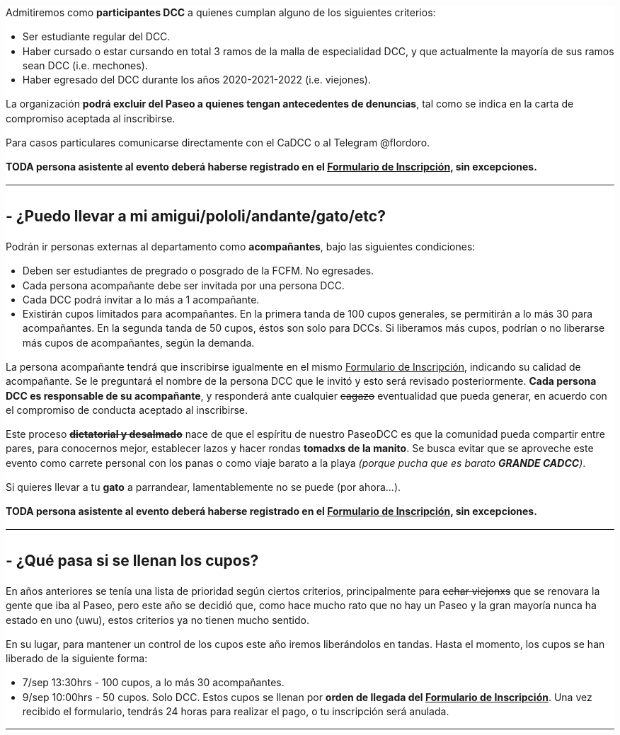 Admitiremos como **participantes DCC** a quienes cumplan alguno de los siguientes criterios:
- Ser estudiante regular del DCC.
- Haber cursado o estar cursando en total 3 ramos de la malla de especialidad DCC, y que actualmente la mayoría de sus ramos sean DCC (i.e. mechones).
- Haber egresado del DCC durante los años 2020-2021-2022 (i.e. viejones).

La organización **podrá excluir del Paseo a quienes tengan antecedentes de denuncias**, tal como se indica en la carta de compromiso aceptada al inscribirse.

Para casos particulares comunicarse directamente con el CaDCC o al Telegram @flordoro.

**TODA persona asistente al evento deberá haberse registrado en el [Formulario de Inscripción](https://a.cadcc.cl/paseoDCC2022), sin excepciones.**

---

## - ¿Puedo llevar a mi amigui/pololi/andante/gato/etc?

Podrán ir personas externas al departamento como **acompañantes**, bajo las siguientes condiciones:
- Deben ser estudiantes de pregrado o posgrado de la FCFM. No egresades.
- Cada persona acompañante debe ser invitada por una persona DCC.
- Cada DCC podrá invitar a lo más a 1 acompañante.
- Existirán cupos limitados para acompañantes. En la primera tanda de 100 cupos generales, se permitirán a lo más 30 para acompañantes. En la segunda tanda de 50 cupos, éstos son solo para DCCs. Si liberamos más cupos, podrían o no liberarse más cupos de acompañantes, según la demanda.

La persona acompañante tendrá que inscribirse igualmente en el mismo [Formulario de Inscripción](https://a.cadcc.cl/paseoDCC2022), indicando su calidad de acompañante. Se le preguntará el nombre de la persona DCC que le invitó y esto será revisado posteriormente. **Cada persona DCC es responsable de su acompañante**, y responderá ante cualquier <s>cagazo</s> eventualidad que pueda generar, en acuerdo con el compromiso de conducta aceptado al inscribirse.

Este proceso <s>**dictatorial y desalmado**</s> nace de que el espíritu de nuestro PaseoDCC es que la comunidad pueda compartir entre pares, para conocernos mejor, establecer lazos y hacer rondas **tomadxs de la manito**. Se busca evitar que se aproveche este evento como carrete personal con los panas o como viaje barato a la playa _(porque pucha que es barato **GRANDE CADCC**)_.

Si quieres llevar a tu **gato** a parrandear, lamentablemente no se puede (por ahora...).

**TODA persona asistente al evento deberá haberse registrado en el [Formulario de Inscripción](https://a.cadcc.cl/paseoDCC2022), sin excepciones.**

---

## - ¿Qué pasa si se llenan los cupos?

En años anteriores se tenía una lista de prioridad según ciertos criterios, principalmente para <s>echar viejonxs</s> que se renovara la gente que iba al Paseo, pero este año se decidió que, como hace mucho rato que no hay un Paseo y la gran mayoría nunca ha estado en uno (uwu), estos criterios ya no tienen mucho sentido.

En su lugar, para mantener un control de los cupos este año iremos liberándolos en tandas. Hasta el momento, los cupos se han liberado de la siguiente forma:
- 7/sep 13:30hrs - 100 cupos, a lo más 30 acompañantes.
- 9/sep 10:00hrs - 50 cupos. Solo DCC.
Estos cupos se llenan por **orden de llegada del [Formulario de Inscripción](https://a.cadcc.cl/paseoDCC2022)**. Una vez recibido el formulario, tendrás 24 horas para realizar el pago, o tu inscripción será anulada.

---